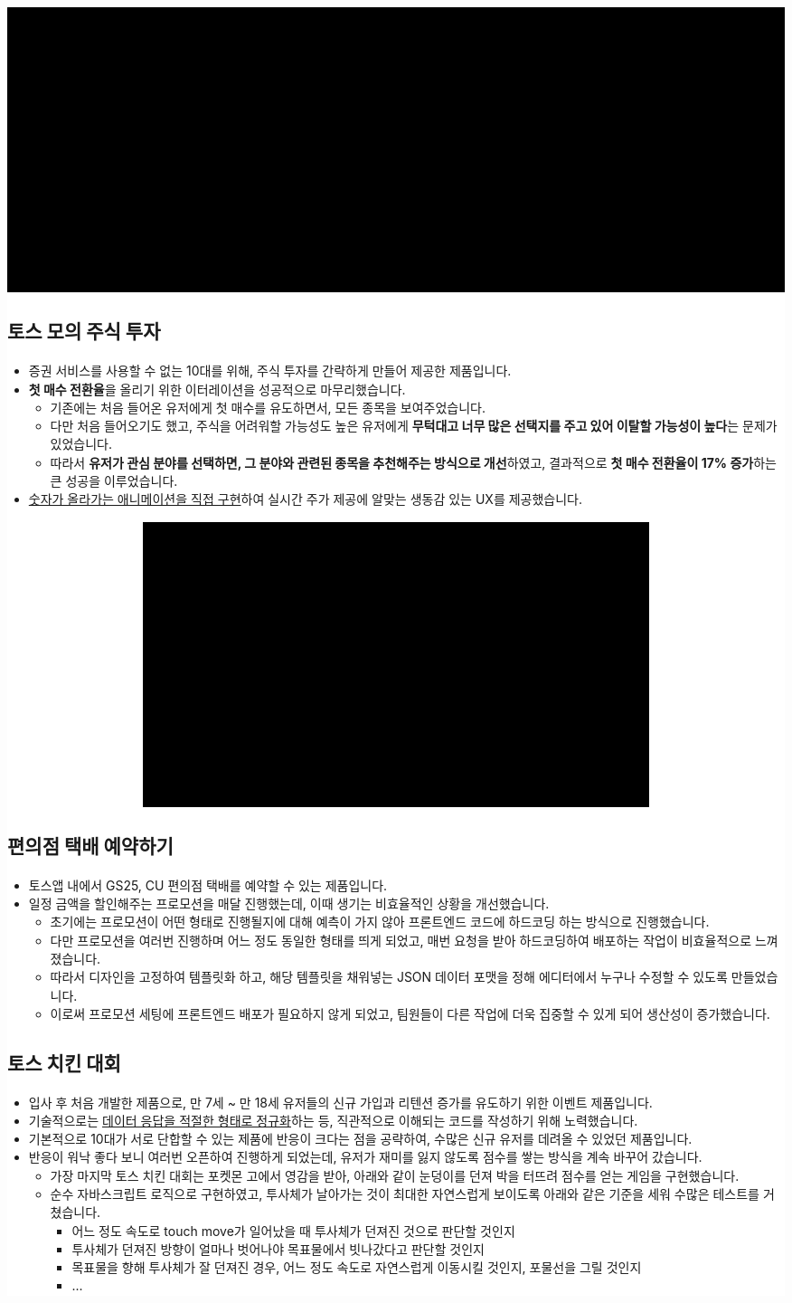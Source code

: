 <div style="width: 100%; display: flex; flex-flow: row wrap; justify-content: center">
  <div style="position: relative; min-width: 300px; max-width: 560px; width: 50%; height: 315px">
    <div style="width: 100%; height: 100%; background-color: black"></div>
    <iframe src="https://www.youtube.com/embed/A7M6lioKRMI" title="YouTube video player" frameborder="0" allow="accelerometer; autoplay; clipboard-write; encrypted-media; gyroscope; picture-in-picture; web-share" allowfullscreen style="position: absolute; top: 0; left: 0; right: 0; bottom: 0; width: 100%; height: 100%"></iframe>
  </div>
  <div style="position: relative; min-width: 300px; max-width: 560px; width: 50%; height: 315px">
    <div style="width: 100%; height: 100%; background-color: black"></div>
    <iframe src="https://www.youtube.com/embed/ddGYG_xyirI" title="YouTube video player" frameborder="0" allow="accelerometer; autoplay; clipboard-write; encrypted-media; gyroscope; picture-in-picture; web-share" allowfullscreen style="position: absolute; top: 0; left: 0; right: 0; bottom: 0; width: 100%; height: 100%"></iframe>
  </div>
</div>

## 토스 모의 주식 투자

- 증권 서비스를 사용할 수 없는 10대를 위해, 주식 투자를 간략하게 만들어 제공한 제품입니다.
- **첫 매수 전환율**을 올리기 위한 이터레이션을 성공적으로 마무리했습니다.
  - 기존에는 처음 들어온 유저에게 첫 매수를 유도하면서, 모든 종목을 보여주었습니다.
  - 다만 처음 들어오기도 했고, 주식을 어려워할 가능성도 높은 유저에게 **무턱대고 너무 많은 선택지를 주고 있어 이탈할 가능성이 높다**는 문제가 있었습니다.
  - 따라서 **유저가 관심 분야를 선택하면, 그 분야와 관련된 종목을 추천해주는 방식으로 개선**하였고, 결과적으로 **첫 매수 전환율이 17% 증가**하는 큰 성공을 이루었습니다.
- [숫자가 올라가는 애니메이션을 직접 구현](https://github.com/hoseungme/wiki/blob/main/front-end/uiux/implement-rolling-number-component-in-react/ko.md)하여 실시간 주가 제공에 알맞는 생동감 있는 UX를 제공했습니다.

<div style="width: 100%; display: flex; justify-content: center">
  <div style="position: relative; max-width: 560px; width: 100%; height: 315px">
    <div style="width: 100%; height: 100%; background-color: black"></div>
    <iframe src="https://www.youtube.com/embed/uxJIEwMhCb0" title="YouTube video player" frameborder="0" allow="accelerometer; autoplay; clipboard-write; encrypted-media; gyroscope; picture-in-picture; web-share" allowfullscreen style="position: absolute; top: 0; left: 0; right: 0; bottom: 0; width: 100%; height: 100%"></iframe>
  </div>
</div>

## 편의점 택배 예약하기

- 토스앱 내에서 GS25, CU 편의점 택배를 예약할 수 있는 제품입니다.
- 일정 금액을 할인해주는 프로모션을 매달 진행했는데, 이때 생기는 비효율적인 상황을 개선했습니다.
  - 초기에는 프로모션이 어떤 형태로 진행될지에 대해 예측이 가지 않아 프론트엔드 코드에 하드코딩 하는 방식으로 진행했습니다.
  - 다만 프로모션을 여러번 진행하며 어느 정도 동일한 형태를 띄게 되었고, 매번 요청을 받아 하드코딩하여 배포하는 작업이 비효율적으로 느껴졌습니다.
  - 따라서 디자인을 고정하여 템플릿화 하고, 해당 템플릿을 채워넣는 JSON 데이터 포맷을 정해 에디터에서 누구나 수정할 수 있도록 만들었습니다.
  - 이로써 프로모션 세팅에 프론트엔드 배포가 필요하지 않게 되었고, 팀원들이 다른 작업에 더욱 집중할 수 있게 되어 생산성이 증가했습니다.

## 토스 치킨 대회

- 입사 후 처음 개발한 제품으로, 만 7세 ~ 만 18세 유저들의 신규 가입과 리텐션 증가를 유도하기 위한 이벤트 제품입니다.
- 기술적으로는 [데이터 응답을 적절한 형태로 정규화](https://blog.hoseung.me/2022-06-02-normalization-for-intuitive-component/)하는 등, 직관적으로 이해되는 코드를 작성하기 위해 노력했습니다.
- 기본적으로 10대가 서로 단합할 수 있는 제품에 반응이 크다는 점을 공략하여, 수많은 신규 유저를 데려올 수 있었던 제품입니다.
- 반응이 워낙 좋다 보니 여러번 오픈하여 진행하게 되었는데, 유저가 재미를 잃지 않도록 점수를 쌓는 방식을 계속 바꾸어 갔습니다.
  - 가장 마지막 토스 치킨 대회는 포켓몬 고에서 영감을 받아, 아래와 같이 눈덩이를 던져 박을 터뜨려 점수를 얻는 게임을 구현했습니다.
  - 순수 자바스크립트 로직으로 구현하였고, 투사체가 날아가는 것이 최대한 자연스럽게 보이도록 아래와 같은 기준을 세워 수많은 테스트를 거쳤습니다.
    - 어느 정도 속도로 touch move가 일어났을 때 투사체가 던져진 것으로 판단할 것인지
    - 투사체가 던져진 방향이 얼마나 벗어나야 목표물에서 빗나갔다고 판단할 것인지
    - 목표물을 향해 투사체가 잘 던져진 경우, 어느 정도 속도로 자연스럽게 이동시킬 것인지, 포물선을 그릴 것인지
    - ...
